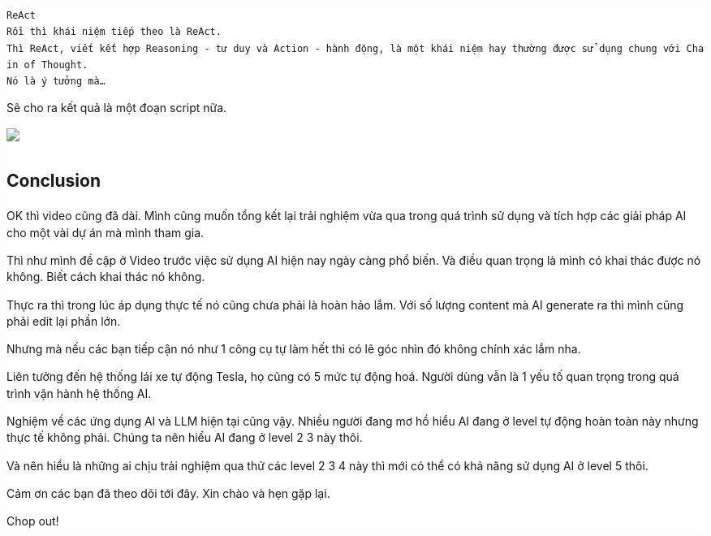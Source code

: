 ```
ReAct
Rồi thì khái niệm tiếp theo là ReAct.
Thì ReAct, viết kết hợp Reasoning - tư duy và Action - hành động, là một khái niệm hay thường được sử dụng chung với Chain of Thought.
Nó là ý tưởng mà…
```

Sẽ cho ra kết quả là một đoạn script nữa.

![](./ai--so-luoc-ve-cac-phuong-phap-prompting-va-ung-dung-ai-vao-workflow/ai--so-luoc-ve-cac-phuong-phap-prompting-va-ung-dung-ai-vao-workflow-8.jpg)

## Conclusion

OK thì video cũng đã dài. Mình cũng muốn tổng kết lại trải nghiệm vừa qua trong quá trình sử dụng và tích hợp các giải pháp AI cho một vài dự án mà mình tham gia.

Thì như mình đề cập ở Video trước việc sử dụng AI hiện nay ngày càng phổ biến. Và điều quan trọng là mình có khai thác được nó không. Biết cách khai thác nó không.

Thực ra thì trong lúc áp dụng thực tế nó cũng chưa phải là hoàn hảo lắm. Với số lượng content mà AI generate ra thì mình cũng phải edit lại phần lớn.

Nhưng mà nếu các bạn tiếp cận nó như 1 công cụ tự làm hết thì có lẽ góc nhìn đó không chính xác lắm nha.

Liên tưởng đến hệ thống lái xe tự động Tesla, họ cũng có 5 mức tự động hoá. Người dùng vẫn là 1 yếu tố quan trọng trong quá trình vận hành hệ thống AI.

Nghiệm về các ứng dụng AI và LLM hiện tại cũng vậy. Nhiều người đang mơ hồ hiểu AI đang ở level tự động hoàn toàn này nhưng thực tế không phải. Chúng ta nên hiểu AI đang ở level 2 3 này thôi.

Và nên hiểu là những ai chịu trải nghiệm qua thử các level 2 3 4 này thì mới có thể có khả năng sử dụng AI ở level 5 thôi.

Cảm ơn các bạn đã theo dõi tới đây. Xin chào và hẹn gặp lại.

Chop out!

